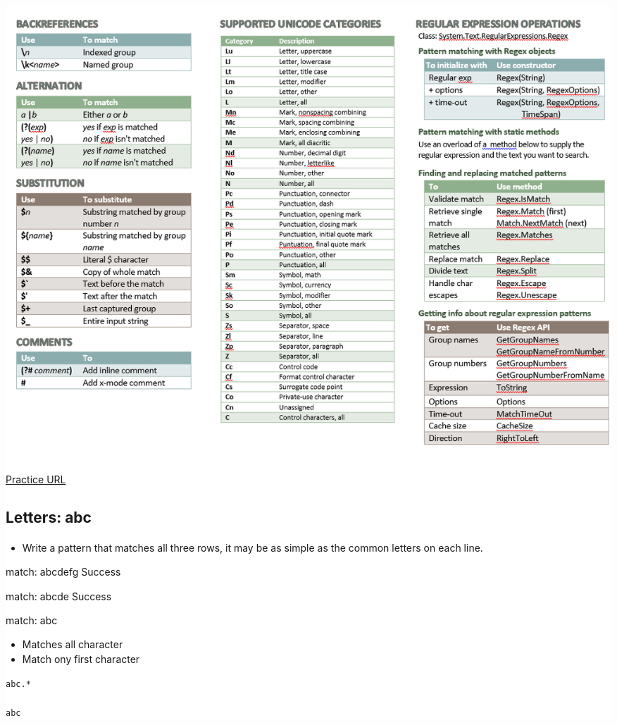 ![Snipet 2](https://github.com/shaikhsirajudin/Notes/blob/master/images/how/reg2.PNG)

[Practice URL](https://docs.microsoft.com/en-us/dotnet/standard/base-types/regular-expression-language-quick-reference) 

##  Letters: abc

-  Write a pattern that matches all three rows, it may be as simple as the common letters on each line.
 
match: abcdefg Success 

match: abcde Success 

match: abc 

- Matches all character
- Match ony first character
```
abc.*

abc

```
